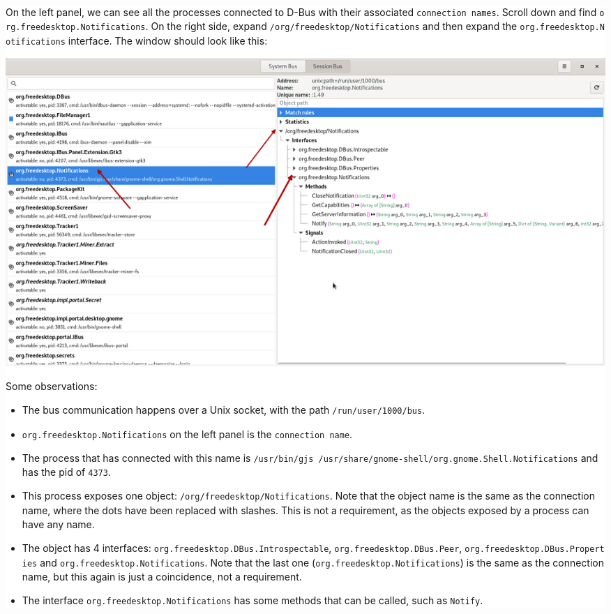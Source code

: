 On the left panel, we can see all the processes connected to D-Bus with their associated `connection names`.
Scroll down and find `org.freedesktop.Notifications`.
On the right side, expand `/org/freedesktop/Notifications` and then expand the `org.freedesktop.Notifications` interface.
The window should look like this:

![dfeet-notifications](../media/dfeet_notifications.png)

Some observations:

* The bus communication happens over a Unix socket, with the path `/run/user/1000/bus`.

* `org.freedesktop.Notifications` on the left panel is the `connection name`.

* The process that has connected with this name is `/usr/bin/gjs /usr/share/gnome-shell/org.gnome.Shell.Notifications` and has the pid of `4373`.

* This process exposes one object: `/org/freedesktop/Notifications`.
Note that the object name is the same as the connection name, where the dots have been replaced with slashes.
This is not a requirement, as the objects exposed by a process can have any name.


* The object has 4 interfaces: `org.freedesktop.DBus.Introspectable`, `org.freedesktop.DBus.Peer`, `org.freedesktop.DBus.Properties` and `org.freedesktop.Notifications`.
Note that the last one (`org.freedesktop.Notifications`) is the same as the connection name, but this again is just a coincidence, not a requirement.


* The interface `org.freedesktop.Notifications` has some methods that can be called, such as `Notify`.
